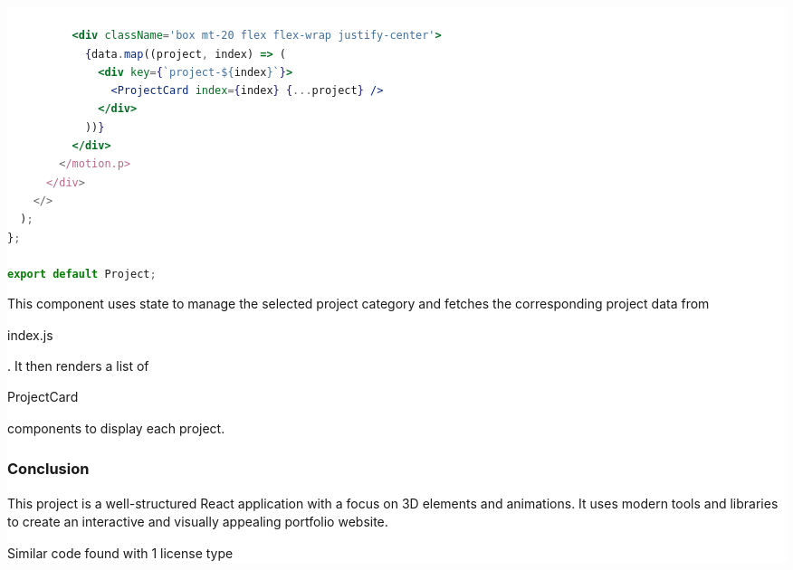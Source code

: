 ```jsx

          <div className='box mt-20 flex flex-wrap justify-center'>
            {data.map((project, index) => (
              <div key={`project-${index}`}>
                <ProjectCard index={index} {...project} />
              </div>
            ))}
          </div>
        </motion.p>
      </div>
    </>
  );
};

export default Project;
```

This component uses state to manage the selected project category and fetches the corresponding project data from 

index.js

. It then renders a list of 

ProjectCard

 components to display each project.

### Conclusion

This project is a well-structured React application with a focus on 3D elements and animations. It uses modern tools and libraries to create an interactive and visually appealing portfolio website.

Similar code found with 1 license type
